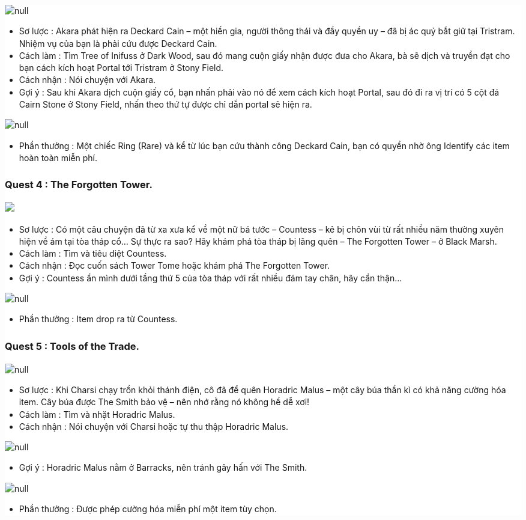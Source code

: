 ![null](https://i1.wp.com/diablo2-vn.com/wp-content/uploads/2020/09/Act1Q3.gif?w=1020\&ssl=1)

* Sơ lược : Akara phát hiện ra Deckard Cain – một hiền gia, người thông thái và đầy quyền uy – đã bị ác quỷ bắt giữ tại Tristram. Nhiệm vụ của bạn là phải cứu được Deckard Cain.
* Cách làm : Tìm Tree of Inifuss ở Dark Wood, sau đó mang cuộn giấy nhận được đưa cho Akara, bà sẽ dịch và truyền đạt cho bạn cách kích hoạt Portal tới Tristram ở Stony Field.
* Cách nhận : Nói chuyện với Akara.
* Gợi ý : Sau khi Akara dịch cuộn giấy cổ, bạn nhấn phải vào nó để xem cách kích hoạt Portal, sau đó đi ra vị trí có 5 cột đá Cairn Stone ở Stony Field, nhấn theo thứ tự được chỉ dẫn portal sẽ hiện ra.

![null](https://i0.wp.com/diablo2-vn.com/wp-content/uploads/2020/09/images.jpg?w=1020\&ssl=1)

* Phần thưởng : Một chiếc Ring (Rare) và kể từ lúc bạn cứu thành công Deckard Cain, bạn có quyền nhờ ông Identify các item hoàn toàn miễn phí.

&#x20;

### Quest 4 : The Forgotten Tower. <a href="#quest-4-the-forgotten-tower" id="quest-4-the-forgotten-tower"></a>

![](https://i2.wp.com/diablo2-vn.com/wp-content/uploads/2020/09/Act1Q4.gif?w=1020\&ssl=1)

* Sơ lược : Có một câu chuyện đã từ xa xưa kể về một nữ bá tước – Countess – kẻ bị chôn vùi từ rất nhiều năm thường xuyên hiện về ám tại tòa tháp cổ… Sự thực ra sao? Hãy khám phá tòa tháp bị lãng quên – The Forgotten Tower – ở Black Marsh.
* Cách làm : Tìm và tiêu diệt Countess.
* Cách nhận : Đọc cuốn sách Tower Tome hoặc khám phá The Forgotten Tower.
* Gợi ý : Countess ẩn mình dưới tầng thứ 5 của tòa tháp với rất nhiều đám tay chân, hãy cẩn thận…

![null](https://i2.wp.com/diablo2-vn.com/wp-content/uploads/2020/09/Dark_Stalker.gif?w=1020\&ssl=1)

* Phần thưởng : Item drop ra từ Countess.

&#x20;

### Quest 5 : Tools of the Trade. <a href="#quest-5-tools-of-the-trade" id="quest-5-tools-of-the-trade"></a>

![null](https://i0.wp.com/diablo2-vn.com/wp-content/uploads/2020/09/Act1Q5.gif?w=1020\&ssl=1)

* Sơ lược : Khi Charsi chạy trồn khỏi thánh điện, cô đã để quên Horadric Malus – một cây búa thần kì có khả năng cường hóa item. Cây búa được The Smith bảo vệ – nên nhớ rằng nó không hề dễ xơi!
* Cách làm : Tìm và nhặt Horadric Malus.
* Cách nhận : Nói chuyện với Charsi hoặc tự thu thập Horadric Malus.

![null](https://i0.wp.com/diablo2-vn.com/wp-content/uploads/2020/09/HoradricMalus.gif?w=1020\&ssl=1)

* Gợi ý : Horadric Malus nằm ở Barracks, nên tránh gây hấn với The Smith.

![null](https://i2.wp.com/diablo2-vn.com/wp-content/uploads/2020/09/180px-Thesmith01.jpg?w=1020\&ssl=1)

* Phần thưởng : Được phép cường hóa miễn phí một item tùy chọn.

